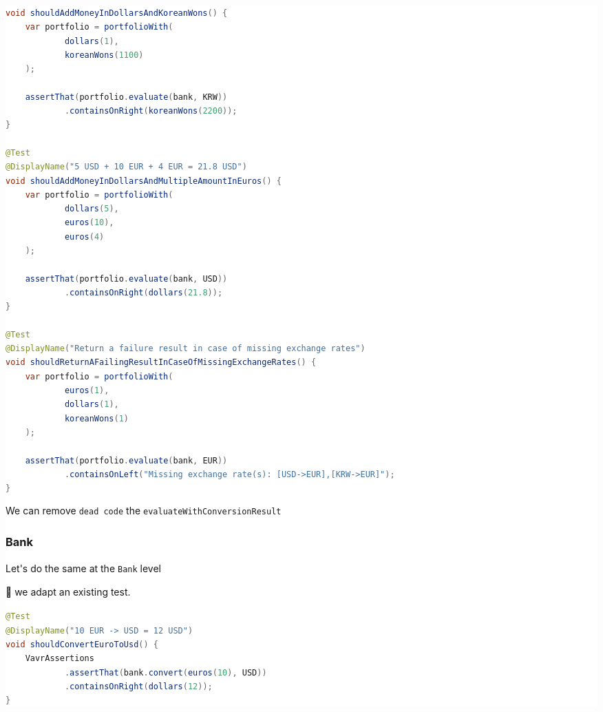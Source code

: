 ```java
void shouldAddMoneyInDollarsAndKoreanWons() {
    var portfolio = portfolioWith(
            dollars(1),
            koreanWons(1100)
    );

    assertThat(portfolio.evaluate(bank, KRW))
            .containsOnRight(koreanWons(2200));
}

@Test
@DisplayName("5 USD + 10 EUR + 4 EUR = 21.8 USD")
void shouldAddMoneyInDollarsAndMultipleAmountInEuros() {
    var portfolio = portfolioWith(
            dollars(5),
            euros(10),
            euros(4)
    );

    assertThat(portfolio.evaluate(bank, USD))
            .containsOnRight(dollars(21.8));
}

@Test
@DisplayName("Return a failure result in case of missing exchange rates")
void shouldReturnAFailingResultInCaseOfMissingExchangeRates() {
    var portfolio = portfolioWith(
            euros(1),
            dollars(1),
            koreanWons(1)
    );

    assertThat(portfolio.evaluate(bank, EUR))
            .containsOnLeft("Missing exchange rate(s): [USD->EUR],[KRW->EUR]");
}
```

We can remove `dead code` the `evaluateWithConversionResult`

### Bank
Let's do the same at the `Bank` level

:red_circle: we adapt an existing test.

```java
@Test
@DisplayName("10 EUR -> USD = 12 USD")
void shouldConvertEuroToUsd() {
    VavrAssertions
            .assertThat(bank.convert(euros(10), USD))
            .containsOnRight(dollars(12));
}
```
